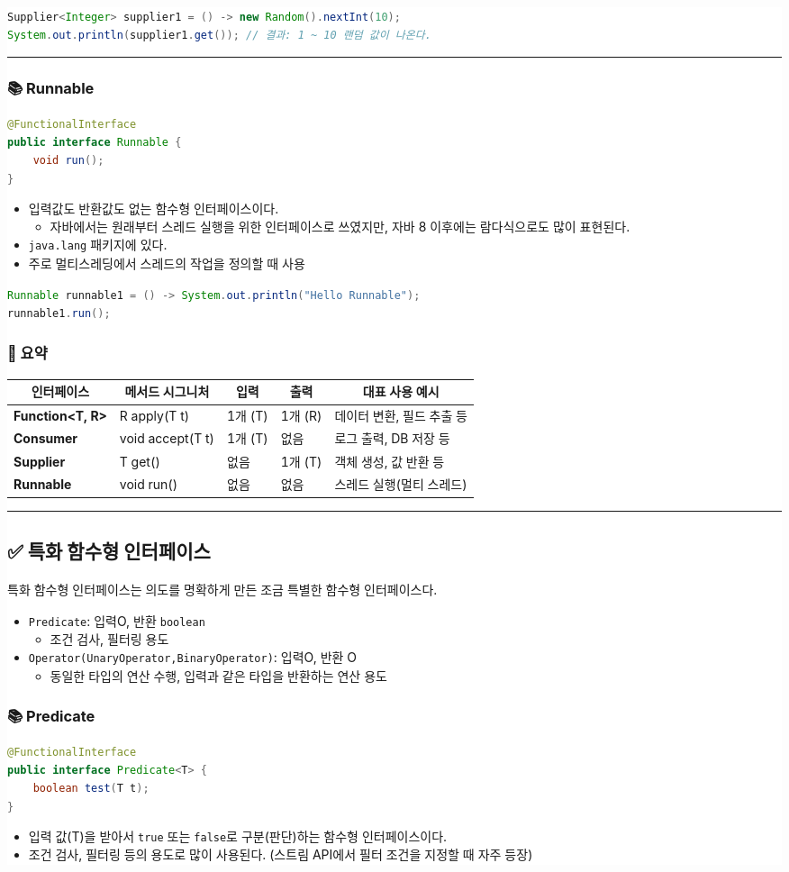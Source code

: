 ```java
Supplier<Integer> supplier1 = () -> new Random().nextInt(10);
System.out.println(supplier1.get()); // 결과: 1 ~ 10 랜덤 값이 나온다.
```

---
### 📚 Runnable
```java
@FunctionalInterface
public interface Runnable {
    void run();
}
```
- 입력값도 반환값도 없는 함수형 인터페이스이다.
  - 자바에서는 원래부터 스레드 실행을 위한 인터페이스로 쓰였지만, 자바 8 이후에는 람다식으로도 많이 표현된다.
- `java.lang` 패키지에 있다.
- 주로 멀티스레딩에서 스레드의 작업을 정의할 때 사용

```java
Runnable runnable1 = () -> System.out.println("Hello Runnable");
runnable1.run();
```

### 📌 요약
| 인터페이스 | 메서드 시그니처 | 입력 | 출력                     | 대표 사용 예시        |
|----------|--------------|-----|------------------------|-----------------|
| **Function<T, R>** | R apply(T t) | 1개 (T) | 1개 (R) | 데이터 변환, 필드 추출 등 |
| **Consumer<T>** | void accept(T t) | 1개 (T) | 없음 | 로그 출력, DB 저장 등 |
| **Supplier<T>** | T get() | 없음 | 1개 (T) | 객체 생성, 값 반환 등 |
| **Runnable** | void run() | 없음 | 없음 | 스레드 실행(멀티 스레드) |

---

## ✅ 특화 함수형 인터페이스
특화 함수형 인터페이스는 의도를 명확하게 만든 조금 특별한 함수형 인터페이스다.
- `Predicate`: 입력O, 반환 `boolean`
  - 조건 검사, 필터링 용도
- `Operator(UnaryOperator,BinaryOperator)`: 입력O, 반환 O
  - 동일한 타입의 연산 수행, 입력과 같은 타입을 반환하는 연산 용도

### 📚 Predicate
```java
@FunctionalInterface
public interface Predicate<T> {
    boolean test(T t);
}
```
- 입력 값(T)을 받아서 `true` 또는 `false`로 구분(판단)하는 함수형 인터페이스이다.
- 조건 검사, 필터링 등의 용도로 많이 사용된다. (스트림 API에서 필터 조건을 지정할 때 자주 등장)

